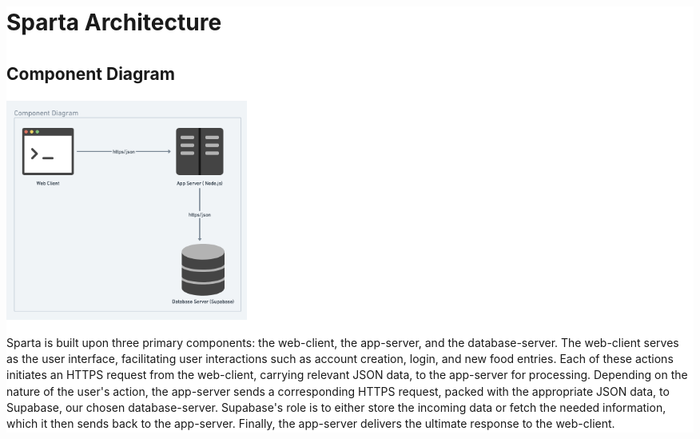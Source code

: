 # Sparta Architecture

## Component Diagram

<img src="./diagrams/Component_Diagram.png" width="35%" />

<br />

Sparta is built upon three primary components: the web-client, the app-server, and the database-server. The web-client serves as the user interface, facilitating user interactions such as account creation, login, and new food entries. Each of these actions initiates an HTTPS request from the web-client, carrying relevant JSON data, to the app-server for processing. Depending on the nature of the user's action, the app-server sends a corresponding HTTPS request, packed with the appropriate JSON data, to Supabase, our chosen database-server. Supabase's role is to either store the incoming data or fetch the needed information, which it then sends back to the app-server. Finally, the app-server delivers the ultimate response to the web-client.

